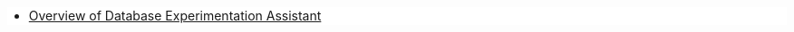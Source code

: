 - [Overview of Database Experimentation Assistant](/sql/dea/database-experimentation-assistant-overview)
